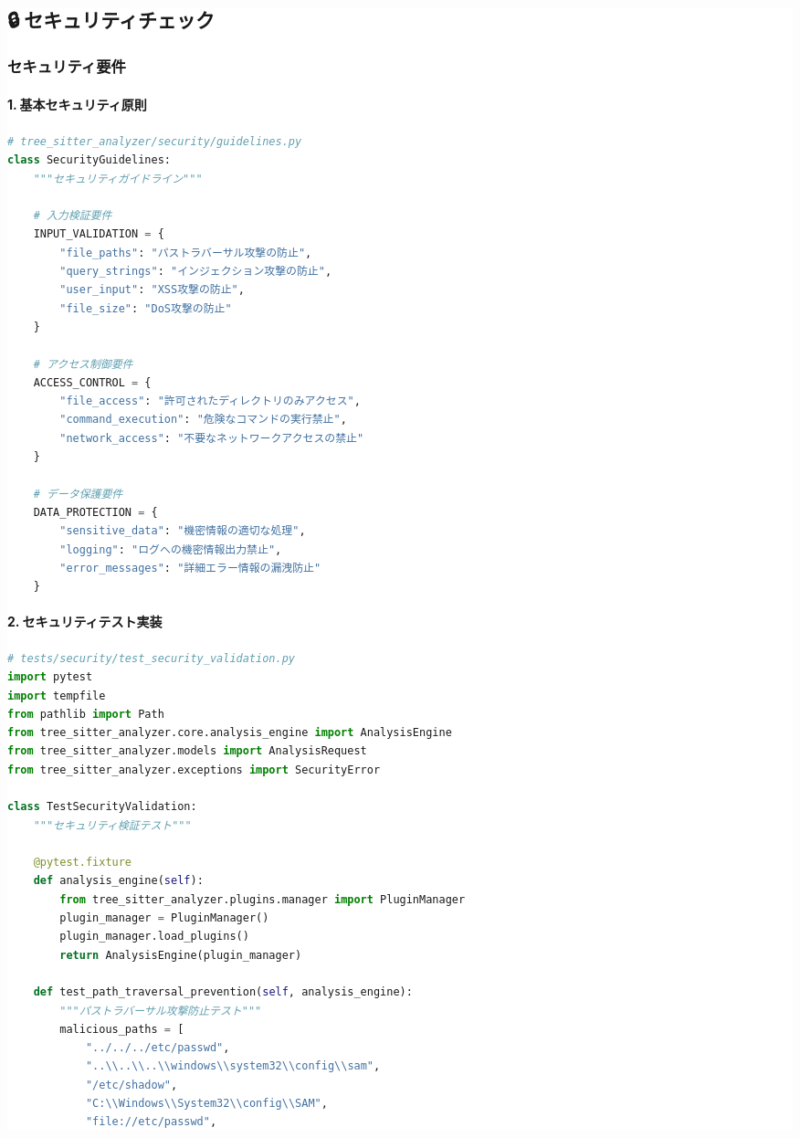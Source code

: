 
## 🔒 セキュリティチェック

### セキュリティ要件

#### 1. 基本セキュリティ原則

```python
# tree_sitter_analyzer/security/guidelines.py
class SecurityGuidelines:
    """セキュリティガイドライン"""
    
    # 入力検証要件
    INPUT_VALIDATION = {
        "file_paths": "パストラバーサル攻撃の防止",
        "query_strings": "インジェクション攻撃の防止", 
        "user_input": "XSS攻撃の防止",
        "file_size": "DoS攻撃の防止"
    }
    
    # アクセス制御要件
    ACCESS_CONTROL = {
        "file_access": "許可されたディレクトリのみアクセス",
        "command_execution": "危険なコマンドの実行禁止",
        "network_access": "不要なネットワークアクセスの禁止"
    }
    
    # データ保護要件
    DATA_PROTECTION = {
        "sensitive_data": "機密情報の適切な処理",
        "logging": "ログへの機密情報出力禁止",
        "error_messages": "詳細エラー情報の漏洩防止"
    }
```

#### 2. セキュリティテスト実装

```python
# tests/security/test_security_validation.py
import pytest
import tempfile
from pathlib import Path
from tree_sitter_analyzer.core.analysis_engine import AnalysisEngine
from tree_sitter_analyzer.models import AnalysisRequest
from tree_sitter_analyzer.exceptions import SecurityError

class TestSecurityValidation:
    """セキュリティ検証テスト"""
    
    @pytest.fixture
    def analysis_engine(self):
        from tree_sitter_analyzer.plugins.manager import PluginManager
        plugin_manager = PluginManager()
        plugin_manager.load_plugins()
        return AnalysisEngine(plugin_manager)
    
    def test_path_traversal_prevention(self, analysis_engine):
        """パストラバーサル攻撃防止テスト"""
        malicious_paths = [
            "../../../etc/passwd",
            "..\\..\\..\\windows\\system32\\config\\sam",
            "/etc/shadow",
            "C:\\Windows\\System32\\config\\SAM",
            "file://etc/passwd",
```